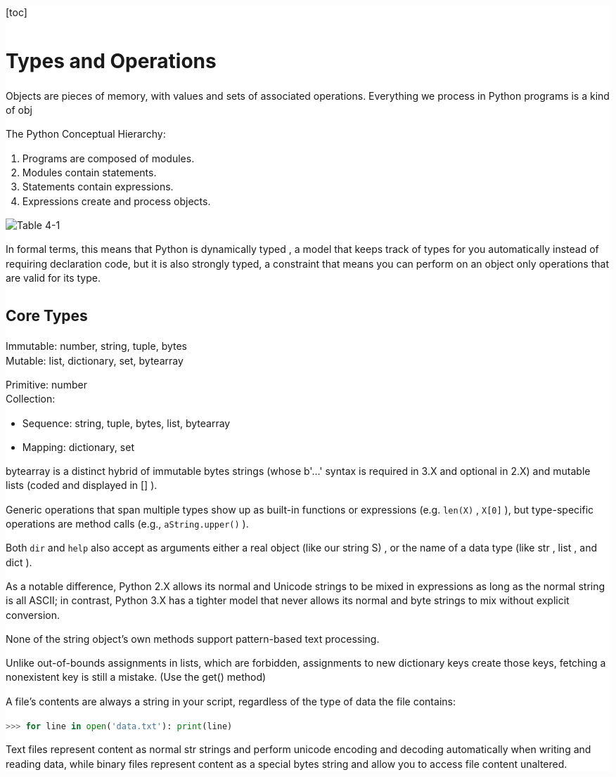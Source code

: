 [toc]
# Types and Operations
Objects are pieces of memory, with values and sets of associated operations. Everything we process in Python programs is a kind of obj 

The Python Conceptual Hierarchy:
1. Programs are composed of modules.
2. Modules contain statements.
3. Statements contain expressions.
4. Expressions create and process objects.

![Table 4-1](https://raw.githubusercontent.com/guyonggu/images/master/default/2018-09-03-12-05-36.png)

In formal terms, this means that Python is dynamically typed , a model that keeps track of types for you automatically instead of requiring declaration code, but it is also strongly typed, a constraint that means you can perform on an object only operations that are valid for its type.

## Core Types
Immutable: number, string, tuple, bytes  
Mutable: list, dictionary, set, bytearray

Primitive: number  
Collection:

* Sequence: string, tuple, bytes, list,  bytearray

* Mapping: dictionary, set

bytearray  is a distinct hybrid of immutable bytes  strings (whose b'...'  syntax is required in 3.X and optional in 2.X) and mutable lists  (coded and displayed in [] ).

Generic operations that span multiple types show up as built-in functions or expressions (e.g. `len(X)` , `X[0]` ), but type-specific operations are method calls (e.g., `aString.upper()` ).

Both `dir`  and `help`  also accept as arguments either a real object  (like our string S) , or the name of a data type  (like str , list , and dict ).

As a notable difference, Python 2.X allows its normal and Unicode strings to be mixed in expressions as long as the normal string is all ASCII; in contrast, Python 3.X has a tighter model that never  allows its normal and byte strings to mix without explicit conversion.

None of the string object’s own methods support pattern-based text processing.

Unlike out-of-bounds assignments in lists, which are forbidden, assignments to new dictionary keys create those keys, fetching a nonexistent key is still a mistake. (Use the get() method)

A file’s contents are always a string in your script, regardless of the type of data the file contains:

```python
>>> for line in open('data.txt'): print(line)
```

Text files represent content as normal str strings and perform unicode encoding and decoding automatically when writing and reading data, while  binary files represent content as a special bytes string and allow you to access file content unaltered.
